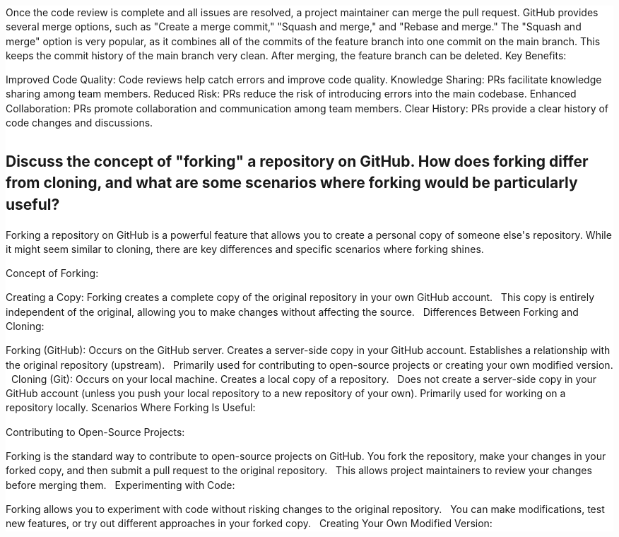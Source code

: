 Once the code review is complete and all issues are resolved, a project maintainer can merge the pull request.
GitHub provides several merge options, such as "Create a merge commit," "Squash and merge," and "Rebase and merge."
The "Squash and merge" option is very popular, as it combines all of the commits of the feature branch into one commit on the main branch. This keeps the commit history of the main branch very clean.
After merging, the feature branch can be deleted.
Key Benefits:

Improved Code Quality: Code reviews help catch errors and improve code quality.
Knowledge Sharing: PRs facilitate knowledge sharing among team members.
Reduced Risk: PRs reduce the risk of introducing errors into the main codebase.
Enhanced Collaboration: PRs promote collaboration and communication among team members.
Clear History: PRs provide a clear history of code changes and discussions.

## Discuss the concept of "forking" a repository on GitHub. How does forking differ from cloning, and what are some scenarios where forking would be particularly useful?
Forking a repository on GitHub is a powerful feature that allows you to create a personal copy of someone else's repository. While it might seem similar to cloning, there are key differences and specific scenarios where forking shines.   

Concept of Forking:

Creating a Copy:
Forking creates a complete copy of the original repository in your own GitHub account.   
This copy is entirely independent of the original, allowing you to make changes without affecting the source.   
Differences Between Forking and Cloning:

Forking (GitHub):
Occurs on the GitHub server.
Creates a server-side copy in your GitHub account.
Establishes a relationship with the original repository (upstream).   
Primarily used for contributing to open-source projects or creating your own modified version.   
Cloning (Git):
Occurs on your local machine.
Creates a local copy of a repository.   
Does not create a server-side copy in your GitHub account (unless you push your local repository to a new repository of your own).
Primarily used for working on a repository locally.
Scenarios Where Forking Is Useful:

Contributing to Open-Source Projects:

Forking is the standard way to contribute to open-source projects on GitHub.
You fork the repository, make your changes in your forked copy, and then submit a pull request to the original repository.   
This allows project maintainers to review your changes before merging them.   
Experimenting with Code:

Forking allows you to experiment with code without risking changes to the original repository.   
You can make modifications, test new features, or try out different approaches in your forked copy.   
Creating Your Own Modified Version:

